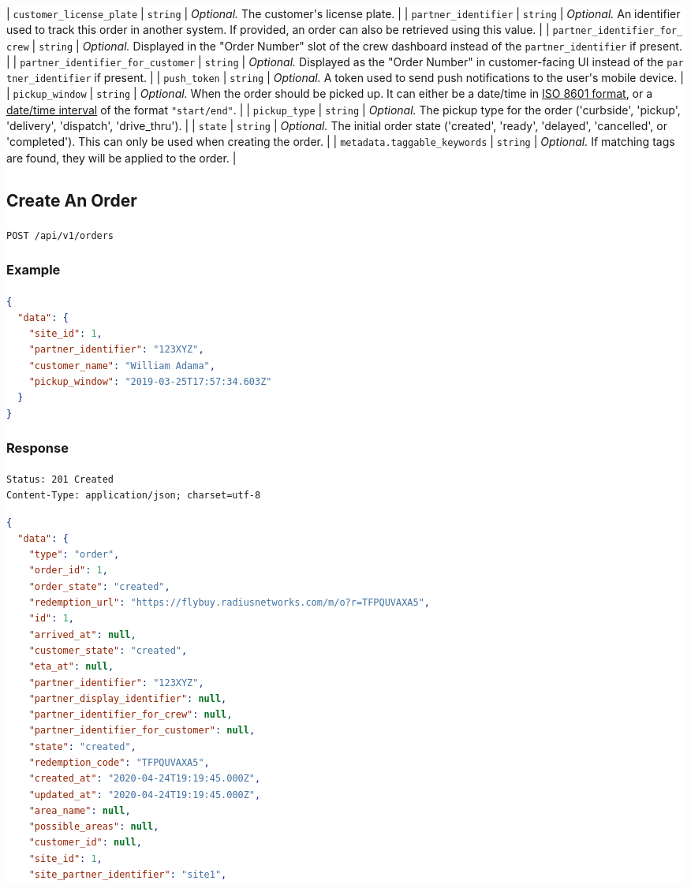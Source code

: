 | `customer_license_plate` | `string` | _Optional._ The customer's license plate. |
| `partner_identifier` | `string` | _Optional._ An identifier used to track this order in another system. If provided, an order can also be retrieved using this value. |
| `partner_identifier_for_crew` | `string` | _Optional._ Displayed in the "Order Number" slot of the crew dashboard instead of the `partner_identifier` if present. |
| `partner_identifier_for_customer` | `string` | _Optional._ Displayed as the "Order Number" in customer-facing UI instead of the `partner_identifier` if present. |
| `push_token` | `string` | _Optional._ A token used to send push notifications to the user's mobile device. |
| `pickup_window` | `string` | _Optional._ When the order should be picked up. It can either be a date/time in [ISO 8601 format](https://en.wikipedia.org/wiki/ISO_8601), or a [date/time interval](https://en.wikipedia.org/wiki/ISO_8601#Time_intervals) of the format `"start/end"`. |
| `pickup_type` | `string` | _Optional._ The pickup type for the order ('curbside', 'pickup', 'delivery', 'dispatch', 'drive_thru'). |
| `state` | `string` | _Optional._ The initial order state ('created', 'ready', 'delayed', 'cancelled', or 'completed'). This can only be used when creating the order. |
| `metadata.taggable_keywords` | `string` | _Optional._ If matching tags are found, they will be applied to the order. |


## <span id="create-an-order">Create An Order</span>

```http
POST /api/v1/orders
```

### Example
```json
{
  "data": {
    "site_id": 1,
    "partner_identifier": "123XYZ",
    "customer_name": "William Adama",
    "pickup_window": "2019-03-25T17:57:34.603Z"
  }
}
```

### <span id="create-an-order-response">Response</span>

```http
Status: 201 Created
Content-Type: application/json; charset=utf-8
```
```json
{
  "data": {
    "type": "order",
    "order_id": 1,
    "order_state": "created",
    "redemption_url": "https://flybuy.radiusnetworks.com/m/o?r=TFPQUVAXA5",
    "id": 1,
    "arrived_at": null,
    "customer_state": "created",
    "eta_at": null,
    "partner_identifier": "123XYZ",
    "partner_display_identifier": null,
    "partner_identifier_for_crew": null,
    "partner_identifier_for_customer": null,
    "state": "created",
    "redemption_code": "TFPQUVAXA5",
    "created_at": "2020-04-24T19:19:45.000Z",
    "updated_at": "2020-04-24T19:19:45.000Z",
    "area_name": null,
    "possible_areas": null,
    "customer_id": null,
    "site_id": 1,
    "site_partner_identifier": "site1",
```